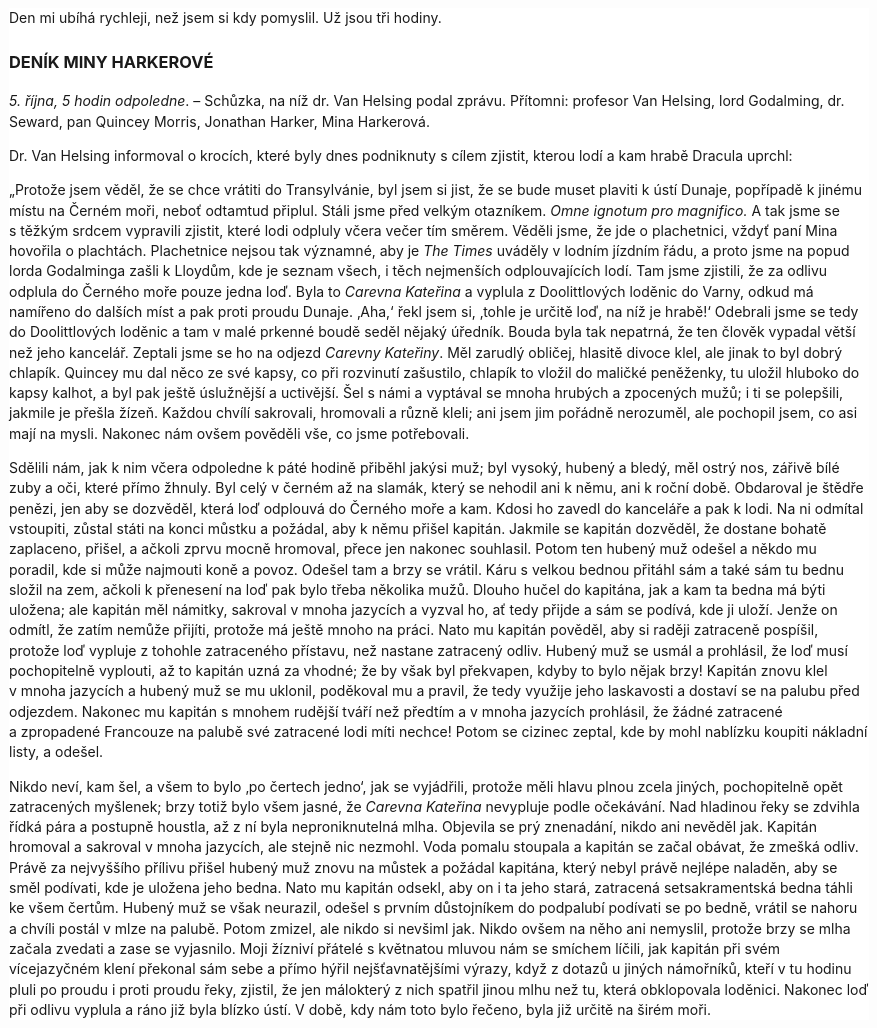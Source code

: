 Den mi ubíhá rychleji, než jsem si kdy pomyslil. Už jsou tři hodiny.

### DENÍK MINY HARKEROVÉ

  

_5\. října, 5 hodin odpoledne_. – Schůzka, na níž dr. Van Helsing podal zprávu. Přítomni: profesor Van Helsing, lord Godalming, dr. Seward, pan Quincey Morris, Jonathan Harker, Mina Harkerová.

Dr. Van Helsing informoval o krocích, které byly dnes podniknuty s cílem zjistit, kterou lodí a kam hrabě Dracula uprchl:

„Protože jsem věděl, že se chce vrátiti do Transylvánie, byl jsem si jist, že se bude muset plaviti k ústí Dunaje, popřípadě k jinému místu na Černém moři, neboť odtamtud připlul. Stáli jsme před velkým otazníkem. _Omne ignotum pro magnifico._ A tak jsme se s těžkým srdcem vypravili zjistit, které lodi odpluly včera večer tím směrem. Věděli jsme, že jde o plachetnici, vždyť paní Mina hovořila o plachtách. Plachetnice nejsou tak významné, aby je _The Times_ uváděly v lodním jízdním řádu, a proto jsme na popud lorda Godalminga zašli k Lloydům, kde je seznam všech, i těch nejmenších odplouvajících lodí. Tam jsme zjistili, že za odlivu odplula do Černého moře pouze jedna loď. Byla to _Carevna Kateřina_ a vyplula z Doolittlových loděnic do Varny, odkud má namířeno do dalších míst a pak proti proudu Dunaje. ‚Aha,‘ řekl jsem si, ‚tohle je určitě loď, na níž je hrabě!‘ Odebrali jsme se tedy do Doolittlových loděnic a tam v malé prkenné boudě seděl nějaký úředník. Bouda byla tak nepatrná, že ten člověk vypadal větší než jeho kancelář. Zeptali jsme se ho na odjezd _Carevny Kateřiny_. Měl zarudlý obličej, hlasitě divoce klel, ale jinak to byl dobrý chlapík. Quincey mu dal něco ze své kapsy, co při rozvinutí zašustilo, chlapík to vložil do maličké peněženky, tu uložil hluboko do kapsy kalhot, a byl pak ještě úslužnější a uctivější. Šel s námi a vyptával se mnoha hrubých a zpocených mužů; i ti se polepšili, jakmile je přešla žízeň. Každou chvílí sakrovali, hromovali a různě kleli; ani jsem jim pořádně ne­rozuměl, ale pochopil jsem, co asi mají na mysli. Nakonec nám ovšem pověděli vše, co jsme potřebovali.

Sdělili nám, jak k nim včera odpoledne k páté hodině přiběhl jakýsi muž; byl vysoký, hubený a bledý, měl ostrý nos, zářivě bílé zuby a oči, které přímo žhnuly. Byl celý v černém až na slamák, který se nehodil ani k němu, ani k roční době. Obdaroval je štědře penězi, jen aby se dozvěděl, která loď odplouvá do Černého moře a kam. Kdosi ho zavedl do kanceláře a pak k lodi. Na ni odmítal vstoupiti, zůstal státi na konci můstku a požádal, aby k němu přišel kapitán. Jakmile se kapitán dozvěděl, že dostane bohatě zaplaceno, přišel, a ačkoli zprvu mocně hromoval, přece jen nakonec souhlasil. Potom ten hubený muž odešel a někdo mu poradil, kde si může najmouti koně a povoz. Odešel tam a brzy se vrátil. Káru s velkou bednou přitáhl sám a také sám tu bednu složil na zem, ačkoli k přenesení na loď pak bylo třeba několika mužů. Dlouho hučel do kapitána, jak a kam ta bedna má býti uložena; ale kapitán měl námitky, sakroval v mnoha jazycích a vyzval ho, ať tedy přijde a sám se podívá, kde ji uloží. Jenže on odmítl, že zatím nemůže přijíti, protože má ještě mnoho na práci. Nato mu kapitán pověděl, aby si raději zatraceně pospíšil, protože loď vypluje z tohohle zatraceného přístavu, než nastane zatracený odliv. Hubený muž se usmál a prohlásil, že loď musí pochopitelně vyplouti, až to kapitán uzná za vhodné; že by však byl překvapen, kdyby to bylo nějak brzy! Kapitán znovu klel v mnoha jazycích a hubený muž se mu uklonil, poděkoval mu a pravil, že tedy využije jeho laskavosti a dostaví se na palubu před odjezdem. Nakonec mu kapitán s mnohem rudější tváří než předtím a v mnoha jazycích prohlásil, že žádné zatracené a zpropadené Francouze na palubě své zatracené lodi míti nechce! Potom se cizinec zeptal, kde by mohl nablízku koupiti nákladní listy, a odešel.

Nikdo neví, kam šel, a všem to bylo ‚po čertech jedno‘, jak se vyjádřili, protože měli hlavu plnou zcela jiných, pochopitelně opět zatracených myšlenek; brzy totiž bylo všem jasné, že _Carevna Kateřina_ nevypluje podle očekávání. Nad hladinou řeky se zdvihla řídká pára a postupně houstla, až z ní byla neproniknutelná mlha. Objevila se prý znenadání, nikdo ani nevěděl jak. Kapitán hromoval a sakroval v mnoha jazycích, ale stejně nic nezmohl. Voda pomalu stoupala a kapitán se začal obávat, že zmešká odliv. Právě za nejvyššího přílivu přišel hubený muž znovu na můstek a požádal kapitána, který nebyl právě nejlépe naladěn, aby se směl podívati, kde je uložena jeho bedna. Nato mu kapitán odsekl, aby on i ta jeho stará, zatracená setsakramentská bedna táhli ke všem čertům. Hubený muž se však neurazil, odešel s prvním důstojníkem do podpalubí podívati se po bedně, vrátil se nahoru a chvíli postál v mlze na palubě. Potom zmizel, ale nikdo si nevšiml jak. Nikdo ovšem na něho ani nemyslil, protože brzy se mlha začala zvedati a zase se vyjasnilo. Moji žízniví přátelé s květnatou mluvou nám se smíchem líčili, jak kapitán při svém vícejazyčném klení překonal sám sebe a přímo hýřil nejšťavnatějšími výrazy, když z dotazů u jiných námořníků, kteří v tu hodinu pluli po proudu i proti proudu řeky, zjistil, že jen málokterý z nich spatřil jinou mlhu než tu, která obklopovala loděnici. Nakonec loď při odlivu vyplula a ráno již byla blízko ústí. V době, kdy nám toto bylo řečeno, byla již určitě na širém moři.
